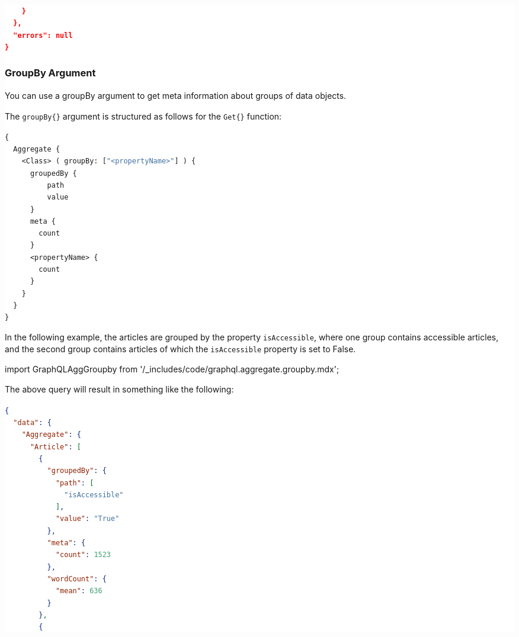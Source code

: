 ```json
    }
  },
  "errors": null
}
```


### GroupBy Argument
You can use a groupBy argument to get meta information about groups of data objects.

The `groupBy{}` argument is structured as follows for the `Get{}` function:

```graphql
{
  Aggregate {
    <Class> ( groupBy: ["<propertyName>"] ) {
      groupedBy {
          path
          value
      }
      meta {
        count
      }
      <propertyName> {
        count
      }
    }
  }
}
```

In the following example, the articles are grouped by the property `isAccessible`, where one group contains accessible articles, and the second group contains articles of which the `isAccessible` property is set to False.

import GraphQLAggGroupby from '/_includes/code/graphql.aggregate.groupby.mdx';

<GraphQLAggGroupby/>

<MoleculeGQLDemo query='%7B%0D%0A++Aggregate+%7B%0D%0A++++Article+%28groupBy%3A%5B%22isAccessible%22%5D%29+%7B%0D%0A++++++meta+%7B%0D%0A++++++++count%0D%0A++++++%7D%0D%0A++++++wordCount+%7B%0D%0A++++++++mean%0D%0A++++++%7D%0D%0A++++++groupedBy+%7B%0D%0A++++++++value%0D%0A++++++++path%0D%0A++++++%7D%0D%0A++++%7D%0D%0A++%7D%0D%0A%7D'/>



The above query will result in something like the following:

```json
{
  "data": {
    "Aggregate": {
      "Article": [
        {
          "groupedBy": {
            "path": [
              "isAccessible"
            ],
            "value": "True"
          },
          "meta": {
            "count": 1523
          },
          "wordCount": {
            "mean": 636
          }
        },
        {
```